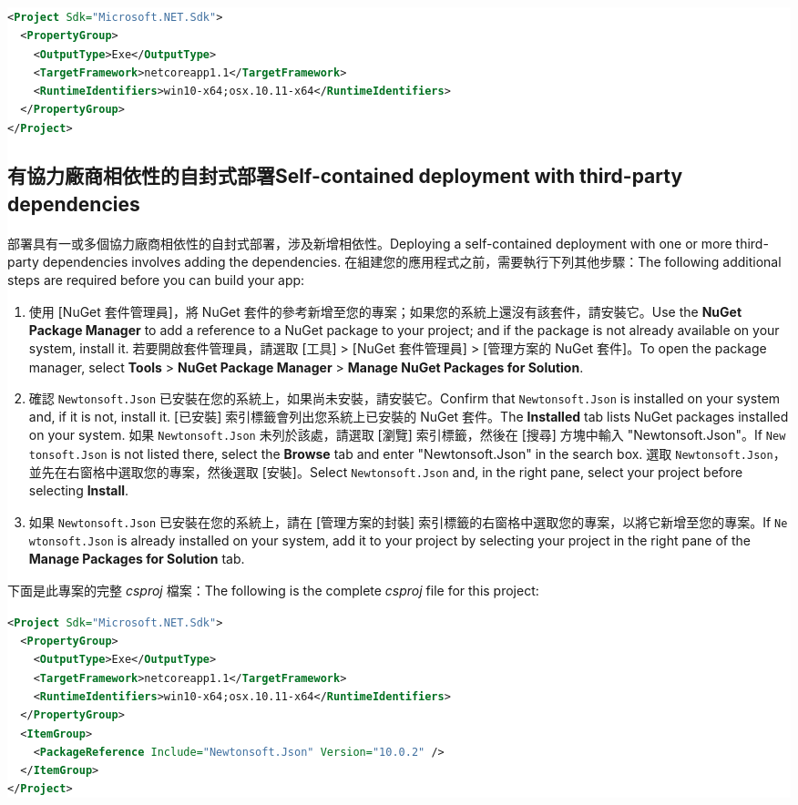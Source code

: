 ```xml
<Project Sdk="Microsoft.NET.Sdk">
  <PropertyGroup>
    <OutputType>Exe</OutputType>
    <TargetFramework>netcoreapp1.1</TargetFramework>
    <RuntimeIdentifiers>win10-x64;osx.10.11-x64</RuntimeIdentifiers>
  </PropertyGroup>
</Project>
```

## <a name="self-contained-deployment-with-third-party-dependencies"></a><span data-ttu-id="c12e9-219">有協力廠商相依性的自封式部署</span><span class="sxs-lookup"><span data-stu-id="c12e9-219">Self-contained deployment with third-party dependencies</span></span>

<span data-ttu-id="c12e9-220">部署具有一或多個協力廠商相依性的自封式部署，涉及新增相依性。</span><span class="sxs-lookup"><span data-stu-id="c12e9-220">Deploying a self-contained deployment with one or more third-party dependencies involves adding the dependencies.</span></span> <span data-ttu-id="c12e9-221">在組建您的應用程式之前，需要執行下列其他步驟：</span><span class="sxs-lookup"><span data-stu-id="c12e9-221">The following additional steps are required before you can build your app:</span></span>

1. <span data-ttu-id="c12e9-222">使用 [NuGet 套件管理員]，將 NuGet 套件的參考新增至您的專案；如果您的系統上還沒有該套件，請安裝它。</span><span class="sxs-lookup"><span data-stu-id="c12e9-222">Use the **NuGet Package Manager** to add a reference to a NuGet package to your project; and if the package is not already available on your system, install it.</span></span> <span data-ttu-id="c12e9-223">若要開啟套件管理員，請選取 [工具]  >  [NuGet 套件管理員]  >  [管理方案的 NuGet 套件]。</span><span class="sxs-lookup"><span data-stu-id="c12e9-223">To open the package manager, select **Tools** > **NuGet Package Manager** > **Manage NuGet Packages for Solution**.</span></span>

1. <span data-ttu-id="c12e9-224">確認 `Newtonsoft.Json` 已安裝在您的系統上，如果尚未安裝，請安裝它。</span><span class="sxs-lookup"><span data-stu-id="c12e9-224">Confirm that `Newtonsoft.Json` is installed on your system and, if it is not, install it.</span></span> <span data-ttu-id="c12e9-225">[已安裝] 索引標籤會列出您系統上已安裝的 NuGet 套件。</span><span class="sxs-lookup"><span data-stu-id="c12e9-225">The **Installed** tab lists NuGet packages installed on your system.</span></span> <span data-ttu-id="c12e9-226">如果 `Newtonsoft.Json` 未列於該處，請選取 [瀏覽] 索引標籤，然後在 [搜尋] 方塊中輸入 "Newtonsoft.Json"。</span><span class="sxs-lookup"><span data-stu-id="c12e9-226">If `Newtonsoft.Json` is not listed there, select the **Browse** tab and enter "Newtonsoft.Json" in the search box.</span></span> <span data-ttu-id="c12e9-227">選取 `Newtonsoft.Json`，並先在右窗格中選取您的專案，然後選取 [安裝]。</span><span class="sxs-lookup"><span data-stu-id="c12e9-227">Select `Newtonsoft.Json` and, in the right pane, select your project before selecting **Install**.</span></span>

1. <span data-ttu-id="c12e9-228">如果 `Newtonsoft.Json` 已安裝在您的系統上，請在 [管理方案的封裝] 索引標籤的右窗格中選取您的專案，以將它新增至您的專案。</span><span class="sxs-lookup"><span data-stu-id="c12e9-228">If `Newtonsoft.Json` is already installed on your system, add it to your project by selecting your project in the right pane of the **Manage Packages for Solution** tab.</span></span>

<span data-ttu-id="c12e9-229">下面是此專案的完整 *csproj* 檔案：</span><span class="sxs-lookup"><span data-stu-id="c12e9-229">The following is the complete *csproj* file for this project:</span></span>

```xml
<Project Sdk="Microsoft.NET.Sdk">
  <PropertyGroup>
    <OutputType>Exe</OutputType>
    <TargetFramework>netcoreapp1.1</TargetFramework>
    <RuntimeIdentifiers>win10-x64;osx.10.11-x64</RuntimeIdentifiers>
  </PropertyGroup>
  <ItemGroup>
    <PackageReference Include="Newtonsoft.Json" Version="10.0.2" />
  </ItemGroup>
</Project>
```
